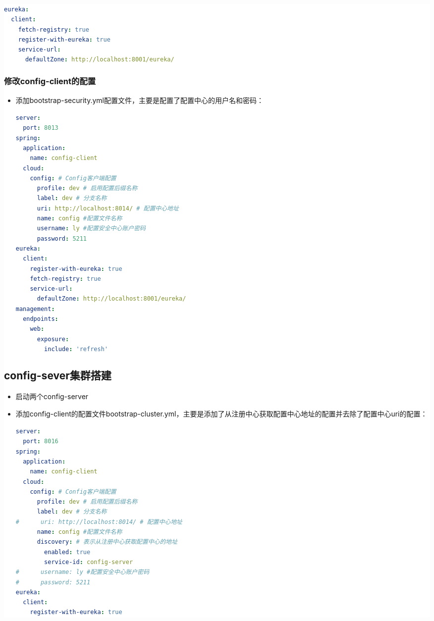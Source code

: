   ```yaml
  eureka:
    client:
      fetch-registry: true
      register-with-eureka: true
      service-url:
        defaultZone: http://localhost:8001/eureka/
  ```

### 修改config-client的配置

- 添加bootstrap-security.yml配置文件，主要是配置了配置中心的用户名和密码：

  ```yaml
  server:
    port: 8013
  spring:
    application:
      name: config-client
    cloud:
      config: # Config客户端配置
        profile: dev # 启用配置后缀名称
        label: dev # 分支名称
        uri: http://localhost:8014/ # 配置中心地址
        name: config #配置文件名称
        username: ly #配置安全中心账户密码
        password: 5211
  eureka:
    client:
      register-with-eureka: true
      fetch-registry: true
      service-url:
        defaultZone: http://localhost:8001/eureka/
  management:
    endpoints:
      web:
        exposure:
          include: 'refresh'
  ```

## config-sever集群搭建

- 启动两个config-server

- 添加config-client的配置文件bootstrap-cluster.yml，主要是添加了从注册中心获取配置中心地址的配置并去除了配置中心uri的配置：

  ```yaml
  server:
    port: 8016
  spring:
    application:
      name: config-client
    cloud:
      config: # Config客户端配置
        profile: dev # 启用配置后缀名称
        label: dev # 分支名称
  #      uri: http://localhost:8014/ # 配置中心地址
        name: config #配置文件名称
        discovery: # 表示从注册中心获取配置中心的地址
          enabled: true
          service-id: config-server
  #      username: ly #配置安全中心账户密码
  #      password: 5211
  eureka:
    client:
      register-with-eureka: true
  ```